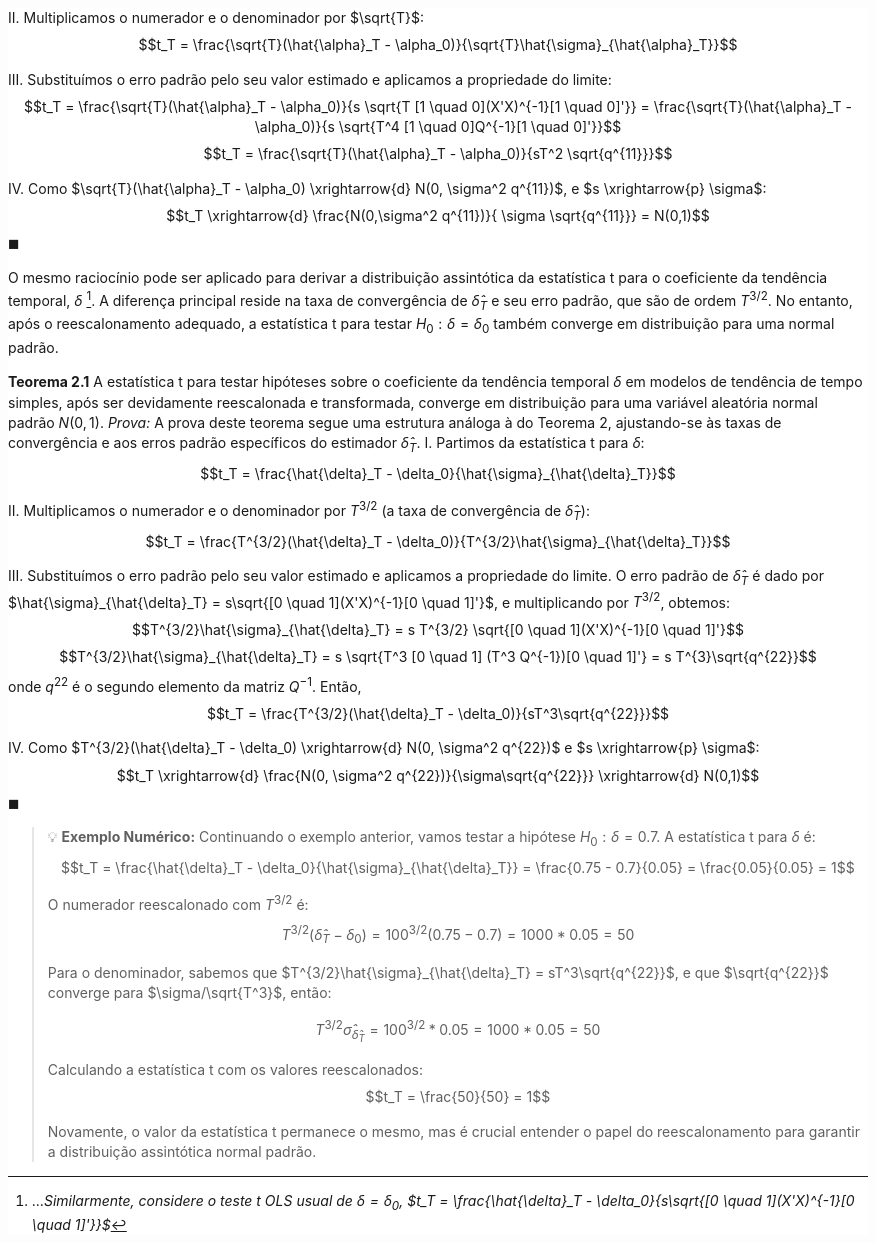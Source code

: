 II. Multiplicamos o numerador e o denominador por $\sqrt{T}$:
$$t_T = \frac{\sqrt{T}(\hat{\alpha}_T - \alpha_0)}{\sqrt{T}\hat{\sigma}_{\hat{\alpha}_T}}$$

III. Substituímos o erro padrão pelo seu valor estimado e aplicamos a propriedade do limite:
$$t_T =  \frac{\sqrt{T}(\hat{\alpha}_T - \alpha_0)}{s \sqrt{T [1 \quad 0](X'X)^{-1}[1 \quad 0]'}} = \frac{\sqrt{T}(\hat{\alpha}_T - \alpha_0)}{s \sqrt{T^4 [1 \quad 0]Q^{-1}[1 \quad 0]'}}$$
$$t_T = \frac{\sqrt{T}(\hat{\alpha}_T - \alpha_0)}{sT^2 \sqrt{q^{11}}}$$

IV. Como $\sqrt{T}(\hat{\alpha}_T - \alpha_0) \xrightarrow{d} N(0, \sigma^2 q^{11})$, e $s \xrightarrow{p} \sigma$:
$$t_T \xrightarrow{d} \frac{N(0,\sigma^2 q^{11})}{ \sigma \sqrt{q^{11}}} = N(0,1)$$
$\blacksquare$

O mesmo raciocínio pode ser aplicado para derivar a distribuição assintótica da estatística t para o coeficiente da tendência temporal, $\delta$ [^9]. A diferença principal reside na taxa de convergência de $\hat{\delta}_T$ e seu erro padrão, que são de ordem $T^{3/2}$. No entanto, após o reescalonamento adequado, a estatística t para testar $H_0: \delta=\delta_0$ também converge em distribuição para uma normal padrão.

**Teorema 2.1**
A estatística t para testar hipóteses sobre o coeficiente da tendência temporal $\delta$ em modelos de tendência de tempo simples, após ser devidamente reescalonada e transformada, converge em distribuição para uma variável aleatória normal padrão $N(0,1)$.
*Prova:* A prova deste teorema segue uma estrutura análoga à do Teorema 2, ajustando-se às taxas de convergência e aos erros padrão específicos do estimador $\hat{\delta}_T$.
I. Partimos da estatística t para $\delta$:
$$t_T = \frac{\hat{\delta}_T - \delta_0}{\hat{\sigma}_{\hat{\delta}_T}}$$

II. Multiplicamos o numerador e o denominador por $T^{3/2}$ (a taxa de convergência de $\hat{\delta}_T$):
$$t_T = \frac{T^{3/2}(\hat{\delta}_T - \delta_0)}{T^{3/2}\hat{\sigma}_{\hat{\delta}_T}}$$

III. Substituímos o erro padrão pelo seu valor estimado e aplicamos a propriedade do limite. O erro padrão de $\hat{\delta}_T$ é dado por $\hat{\sigma}_{\hat{\delta}_T} = s\sqrt{[0 \quad 1](X'X)^{-1}[0 \quad 1]'}$, e multiplicando por $T^{3/2}$, obtemos:
$$T^{3/2}\hat{\sigma}_{\hat{\delta}_T} = s T^{3/2} \sqrt{[0 \quad 1](X'X)^{-1}[0 \quad 1]'}$$
$$T^{3/2}\hat{\sigma}_{\hat{\delta}_T} = s \sqrt{T^3 [0 \quad 1] (T^3 Q^{-1})[0 \quad 1]'} = s T^{3}\sqrt{q^{22}}$$
onde $q^{22}$ é o segundo elemento da matriz $Q^{-1}$. Então,
$$t_T = \frac{T^{3/2}(\hat{\delta}_T - \delta_0)}{sT^3\sqrt{q^{22}}}$$

IV. Como $T^{3/2}(\hat{\delta}_T - \delta_0) \xrightarrow{d} N(0, \sigma^2 q^{22})$ e $s \xrightarrow{p} \sigma$:
$$t_T \xrightarrow{d} \frac{N(0, \sigma^2 q^{22})}{\sigma\sqrt{q^{22}}} \xrightarrow{d} N(0,1)$$
$\blacksquare$

> 💡 **Exemplo Numérico:** Continuando o exemplo anterior, vamos testar a hipótese $H_0: \delta = 0.7$. A estatística t para $\delta$ é:
> $$t_T = \frac{\hat{\delta}_T - \delta_0}{\hat{\sigma}_{\hat{\delta}_T}} = \frac{0.75 - 0.7}{0.05} = \frac{0.05}{0.05} = 1$$
>
> O numerador reescalonado com $T^{3/2}$ é:
> $$T^{3/2}(\hat{\delta}_T - \delta_0) = 100^{3/2}(0.75 - 0.7) = 1000 * 0.05 = 50$$
>
> Para o denominador, sabemos que  $T^{3/2}\hat{\sigma}_{\hat{\delta}_T} = sT^3\sqrt{q^{22}}$,  e que $\sqrt{q^{22}}$ converge para $\sigma/\sqrt{T^3}$, então:
>
>  $$T^{3/2}\hat{\sigma}_{\hat{\delta}_T} = 100^{3/2} * 0.05 = 1000 * 0.05 = 50$$
>
> Calculando a estatística t com os valores reescalonados:
> $$t_T = \frac{50}{50} = 1$$
>
> Novamente, o valor da estatística t permanece o mesmo, mas é crucial entender o papel do reescalonamento para garantir a distribuição assintótica normal padrão.
>

[^1]: ... *Apesar das diferentes taxas de convergência dos estimadores em modelos com tendências temporais, os testes t e F de OLS mantêm sua validade assintótica, um resultado essencial para a inferência estatística em séries temporais com tendências.*
[^2]: ... *Esta seção considera a estimação de OLS dos parâmetros de uma tendência de tempo simples, $y_t = \alpha + \delta t + \epsilon_t$, para $\epsilon_t$ um processo de ruído branco.*
[^3]: ...*As estimativas de diferentes parâmetros geralmente exibem taxas de convergência assintótica distintas.*
[^4]: ...*A fim de chegar a distribuições assintóticas não degeneradas, $\hat{\alpha}_T$ é multiplicado por $\sqrt{T}$, enquanto $\hat{\delta}_T$ deve ser multiplicado por $T^{3/2}$!*
[^5]: ...*O numerador e o denominador de [16.2.1] podem ser adicionalmente multiplicados por $\sqrt{T}$, resultando em $t_T = \frac{\sqrt{T}(\hat{\alpha}_T - \alpha_0)}{\sqrt{s^2[\sqrt{T} \quad 0](X'X)^{-1}[\sqrt{T} \quad 0]'}}$*
[^6]: ...*Lembre-se que $\sqrt{T}(\hat{\alpha}_T - \alpha) \xrightarrow{d} N(0,\sigma^2q^{11})$, para $q^{11}$ sendo o elemento (1,1) de $Q^{-1}$.*
[^7]: ...*O numerador e o denominador de [16.2.1] podem ser adicionalmente multiplicados por $\sqrt{T}$, resultando em $t_T = \frac{\sqrt{T}(\hat{\alpha}_T - \alpha_0)}{\sqrt{s^2[\sqrt{T} \quad 0](X'X)^{-1}[\sqrt{T} \quad 0]'}}$*
[^8]: ...*Mas isso é uma variável assintoticamente gaussiana dividida pela raiz quadrada de sua variância e, portanto, assintoticamente, tem uma distribuição N(0,1).*
[^9]: ...*Similarmente, considere o teste t OLS usual de $\delta = \delta_0$, $t_T = \frac{\hat{\delta}_T - \delta_0}{s\sqrt{[0 \quad 1](X'X)^{-1}[0 \quad 1]'}}$*
[^10]: ...*Assim, embora $\hat{\alpha}_T$ e $\hat{\delta}_T$ convirjam a taxas diferentes, os erros padrão correspondentes $\hat{\sigma}_{\hat{\alpha}_T}$ e $\hat{\sigma}_{\hat{\delta}_T}$ também incorporam diferentes ordens de $T$, com o resultado que os testes t de OLS usuais são assintoticamente válidos.*
[^11]: ...*É interessante também considerar um teste de uma única hipótese envolvendo ambos $\alpha$ e $\delta$, $H_0: r_1\alpha + r_2\delta = r$.*